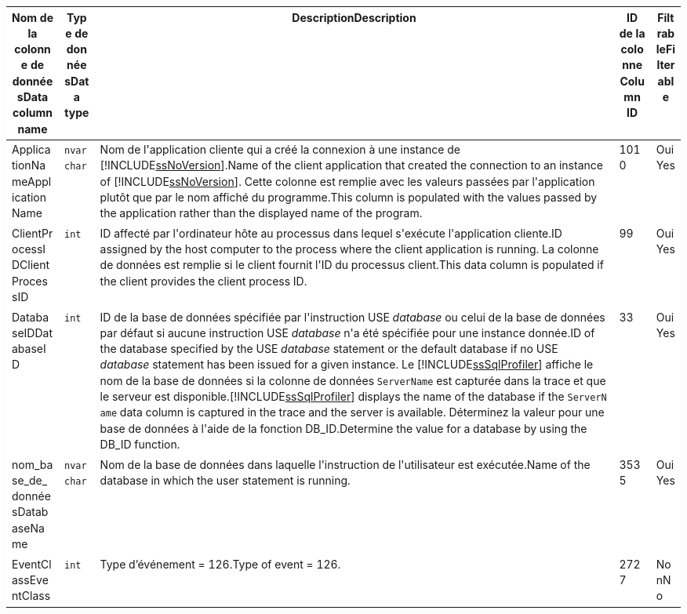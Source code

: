|<span data-ttu-id="d71d5-107">Nom de la colonne de données</span><span class="sxs-lookup"><span data-stu-id="d71d5-107">Data column name</span></span>|<span data-ttu-id="d71d5-108">Type de données</span><span class="sxs-lookup"><span data-stu-id="d71d5-108">Data type</span></span>|<span data-ttu-id="d71d5-109">Description</span><span class="sxs-lookup"><span data-stu-id="d71d5-109">Description</span></span>|<span data-ttu-id="d71d5-110">ID de la colonne</span><span class="sxs-lookup"><span data-stu-id="d71d5-110">Column ID</span></span>|<span data-ttu-id="d71d5-111">Filtrable</span><span class="sxs-lookup"><span data-stu-id="d71d5-111">Filterable</span></span>|  
|----------------------|---------------|-----------------|---------------|----------------|  
|<span data-ttu-id="d71d5-112">ApplicationName</span><span class="sxs-lookup"><span data-stu-id="d71d5-112">ApplicationName</span></span>|`nvarchar`|<span data-ttu-id="d71d5-113">Nom de l'application cliente qui a créé la connexion à une instance de [!INCLUDE[ssNoVersion](../../includes/ssnoversion-md.md)].</span><span class="sxs-lookup"><span data-stu-id="d71d5-113">Name of the client application that created the connection to an instance of [!INCLUDE[ssNoVersion](../../includes/ssnoversion-md.md)].</span></span> <span data-ttu-id="d71d5-114">Cette colonne est remplie avec les valeurs passées par l'application plutôt que par le nom affiché du programme.</span><span class="sxs-lookup"><span data-stu-id="d71d5-114">This column is populated with the values passed by the application rather than the displayed name of the program.</span></span>|<span data-ttu-id="d71d5-115">10</span><span class="sxs-lookup"><span data-stu-id="d71d5-115">10</span></span>|<span data-ttu-id="d71d5-116">Oui</span><span class="sxs-lookup"><span data-stu-id="d71d5-116">Yes</span></span>|  
|<span data-ttu-id="d71d5-117">ClientProcessID</span><span class="sxs-lookup"><span data-stu-id="d71d5-117">ClientProcessID</span></span>|`int`|<span data-ttu-id="d71d5-118">ID affecté par l'ordinateur hôte au processus dans lequel s'exécute l'application cliente.</span><span class="sxs-lookup"><span data-stu-id="d71d5-118">ID assigned by the host computer to the process where the client application is running.</span></span> <span data-ttu-id="d71d5-119">La colonne de données est remplie si le client fournit l'ID du processus client.</span><span class="sxs-lookup"><span data-stu-id="d71d5-119">This data column is populated if the client provides the client process ID.</span></span>|<span data-ttu-id="d71d5-120">9</span><span class="sxs-lookup"><span data-stu-id="d71d5-120">9</span></span>|<span data-ttu-id="d71d5-121">Oui</span><span class="sxs-lookup"><span data-stu-id="d71d5-121">Yes</span></span>|  
|<span data-ttu-id="d71d5-122">DatabaseID</span><span class="sxs-lookup"><span data-stu-id="d71d5-122">DatabaseID</span></span>|`int`|<span data-ttu-id="d71d5-123">ID de la base de données spécifiée par l'instruction USE *database* ou celui de la base de données par défaut si aucune instruction USE *database* n'a été spécifiée pour une instance donnée.</span><span class="sxs-lookup"><span data-stu-id="d71d5-123">ID of the database specified by the USE *database* statement or the default database if no USE *database* statement has been issued for a given instance.</span></span> <span data-ttu-id="d71d5-124">Le [!INCLUDE[ssSqlProfiler](../../includes/sssqlprofiler-md.md)] affiche le nom de la base de données si la colonne de données `ServerName` est capturée dans la trace et que le serveur est disponible.</span><span class="sxs-lookup"><span data-stu-id="d71d5-124">[!INCLUDE[ssSqlProfiler](../../includes/sssqlprofiler-md.md)] displays the name of the database if the `ServerName` data column is captured in the trace and the server is available.</span></span> <span data-ttu-id="d71d5-125">Déterminez la valeur pour une base de données à l'aide de la fonction DB_ID.</span><span class="sxs-lookup"><span data-stu-id="d71d5-125">Determine the value for a database by using the DB_ID function.</span></span>|<span data-ttu-id="d71d5-126">3</span><span class="sxs-lookup"><span data-stu-id="d71d5-126">3</span></span>|<span data-ttu-id="d71d5-127">Oui</span><span class="sxs-lookup"><span data-stu-id="d71d5-127">Yes</span></span>|  
|<span data-ttu-id="d71d5-128">nom_base_de_données</span><span class="sxs-lookup"><span data-stu-id="d71d5-128">DatabaseName</span></span>|`nvarchar`|<span data-ttu-id="d71d5-129">Nom de la base de données dans laquelle l'instruction de l'utilisateur est exécutée.</span><span class="sxs-lookup"><span data-stu-id="d71d5-129">Name of the database in which the user statement is running.</span></span>|<span data-ttu-id="d71d5-130">35</span><span class="sxs-lookup"><span data-stu-id="d71d5-130">35</span></span>|<span data-ttu-id="d71d5-131">Oui</span><span class="sxs-lookup"><span data-stu-id="d71d5-131">Yes</span></span>|  
|<span data-ttu-id="d71d5-132">EventClass</span><span class="sxs-lookup"><span data-stu-id="d71d5-132">EventClass</span></span>|`int`|<span data-ttu-id="d71d5-133">Type d’événement = 126.</span><span class="sxs-lookup"><span data-stu-id="d71d5-133">Type of event = 126.</span></span>|<span data-ttu-id="d71d5-134">27</span><span class="sxs-lookup"><span data-stu-id="d71d5-134">27</span></span>|<span data-ttu-id="d71d5-135">Non</span><span class="sxs-lookup"><span data-stu-id="d71d5-135">No</span></span>|  